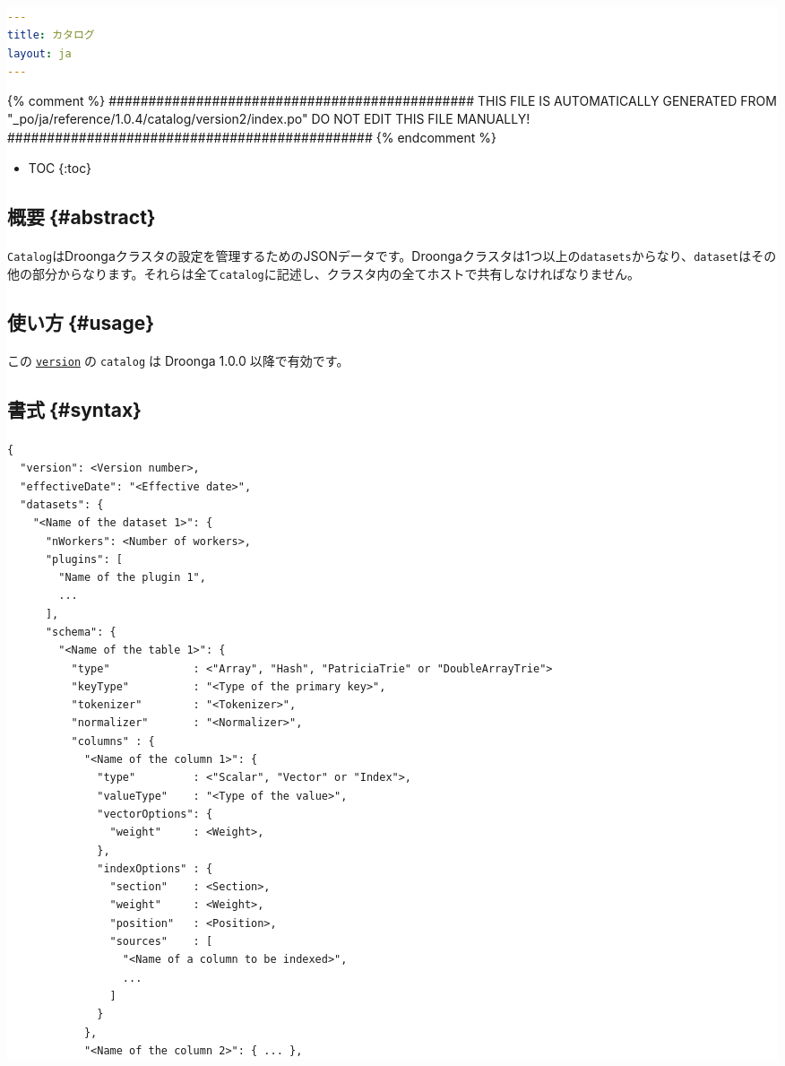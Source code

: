 ```yaml
---
title: カタログ
layout: ja
---
```


{% comment %}
##############################################
  THIS FILE IS AUTOMATICALLY GENERATED FROM
  "_po/ja/reference/1.0.4/catalog/version2/index.po"
  DO NOT EDIT THIS FILE MANUALLY!
##############################################
{% endcomment %}


* TOC
{:toc}

## 概要 {#abstract}

`Catalog`はDroongaクラスタの設定を管理するためのJSONデータです。Droongaクラスタは1つ以上の`datasets`からなり、`dataset`はその他の部分からなります。それらは全て`catalog`に記述し、クラスタ内の全てホストで共有しなければなりません。

## 使い方 {#usage}

この [`version`](#paramter-version) の `catalog` は Droonga 1.0.0 以降で有効です。

## 書式 {#syntax}

    {
      "version": <Version number>,
      "effectiveDate": "<Effective date>",
      "datasets": {
        "<Name of the dataset 1>": {
          "nWorkers": <Number of workers>,
          "plugins": [
            "Name of the plugin 1",
            ...
          ],
          "schema": {
            "<Name of the table 1>": {
              "type"             : <"Array", "Hash", "PatriciaTrie" or "DoubleArrayTrie">
              "keyType"          : "<Type of the primary key>",
              "tokenizer"        : "<Tokenizer>",
              "normalizer"       : "<Normalizer>",
              "columns" : {
                "<Name of the column 1>": {
                  "type"         : <"Scalar", "Vector" or "Index">,
                  "valueType"    : "<Type of the value>",
                  "vectorOptions": {
                    "weight"     : <Weight>,
                  },
                  "indexOptions" : {
                    "section"    : <Section>,
                    "weight"     : <Weight>,
                    "position"   : <Position>,
                    "sources"    : [
                      "<Name of a column to be indexed>",
                      ...
                    ]
                  }
                },
                "<Name of the column 2>": { ... },